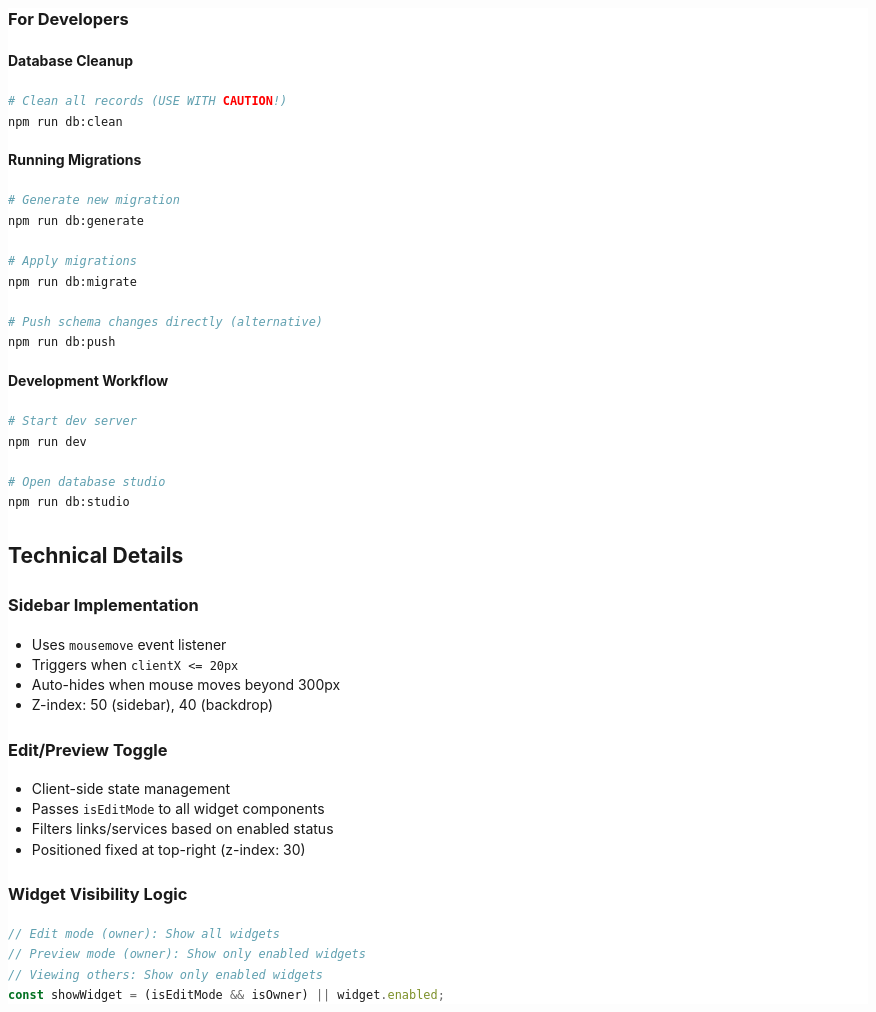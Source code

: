 ### For Developers

#### Database Cleanup
```bash
# Clean all records (USE WITH CAUTION!)
npm run db:clean
```

#### Running Migrations
```bash
# Generate new migration
npm run db:generate

# Apply migrations
npm run db:migrate

# Push schema changes directly (alternative)
npm run db:push
```

#### Development Workflow
```bash
# Start dev server
npm run dev

# Open database studio
npm run db:studio
```

## Technical Details

### Sidebar Implementation
- Uses `mousemove` event listener
- Triggers when `clientX <= 20px`
- Auto-hides when mouse moves beyond 300px
- Z-index: 50 (sidebar), 40 (backdrop)

### Edit/Preview Toggle
- Client-side state management
- Passes `isEditMode` to all widget components
- Filters links/services based on enabled status
- Positioned fixed at top-right (z-index: 30)

### Widget Visibility Logic
```typescript
// Edit mode (owner): Show all widgets
// Preview mode (owner): Show only enabled widgets
// Viewing others: Show only enabled widgets
const showWidget = (isEditMode && isOwner) || widget.enabled;
```
